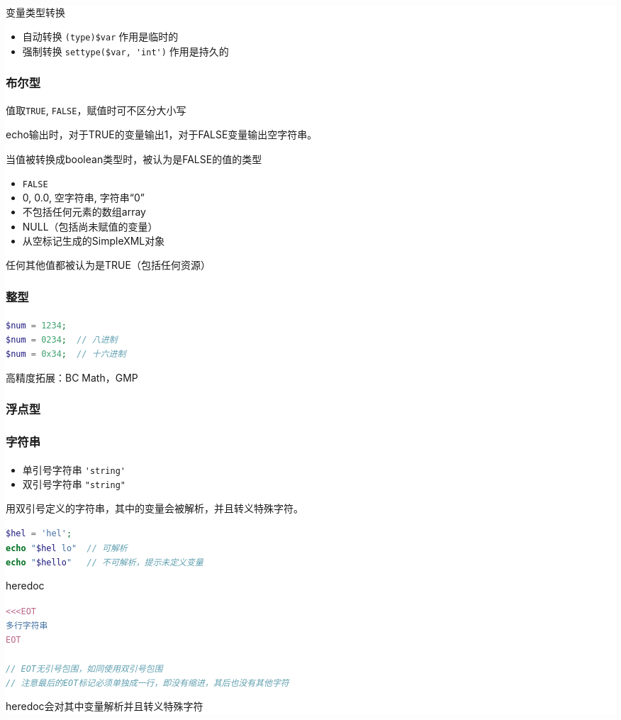 变量类型转换

- 自动转换 `(type)$var` 作用是临时的
- 强制转换 `settype($var, 'int')` 作用是持久的

### 布尔型

值取`TRUE`, `FALSE`，赋值时可不区分大小写

echo输出时，对于TRUE的变量输出1，对于FALSE变量输出空字符串。

当值被转换成boolean类型时，被认为是FALSE的值的类型

- `FALSE`
- 0, 0.0, 空字符串, 字符串“0”
- 不包括任何元素的数组array
- NULL（包括尚未赋值的变量）
- 从空标记生成的SimpleXML对象

任何其他值都被认为是TRUE（包括任何资源）

### 整型

```php
$num = 1234;
$num = 0234;  // 八进制
$num = 0x34;  // 十六进制
```

高精度拓展：BC Math，GMP

### 浮点型

### 字符串

- 单引号字符串 `'string'`
- 双引号字符串 `"string"`

用双引号定义的字符串，其中的变量会被解析，并且转义特殊字符。

```php
$hel = 'hel';
echo "$hel lo"  // 可解析
echo "$hello"   // 不可解析，提示未定义变量
```

heredoc

```php
<<<EOT
多行字符串
EOT

// EOT无引号包围，如同使用双引号包围
// 注意最后的EOT标记必须单独成一行，即没有缩进，其后也没有其他字符
```

heredoc会对其中变量解析并且转义特殊字符
